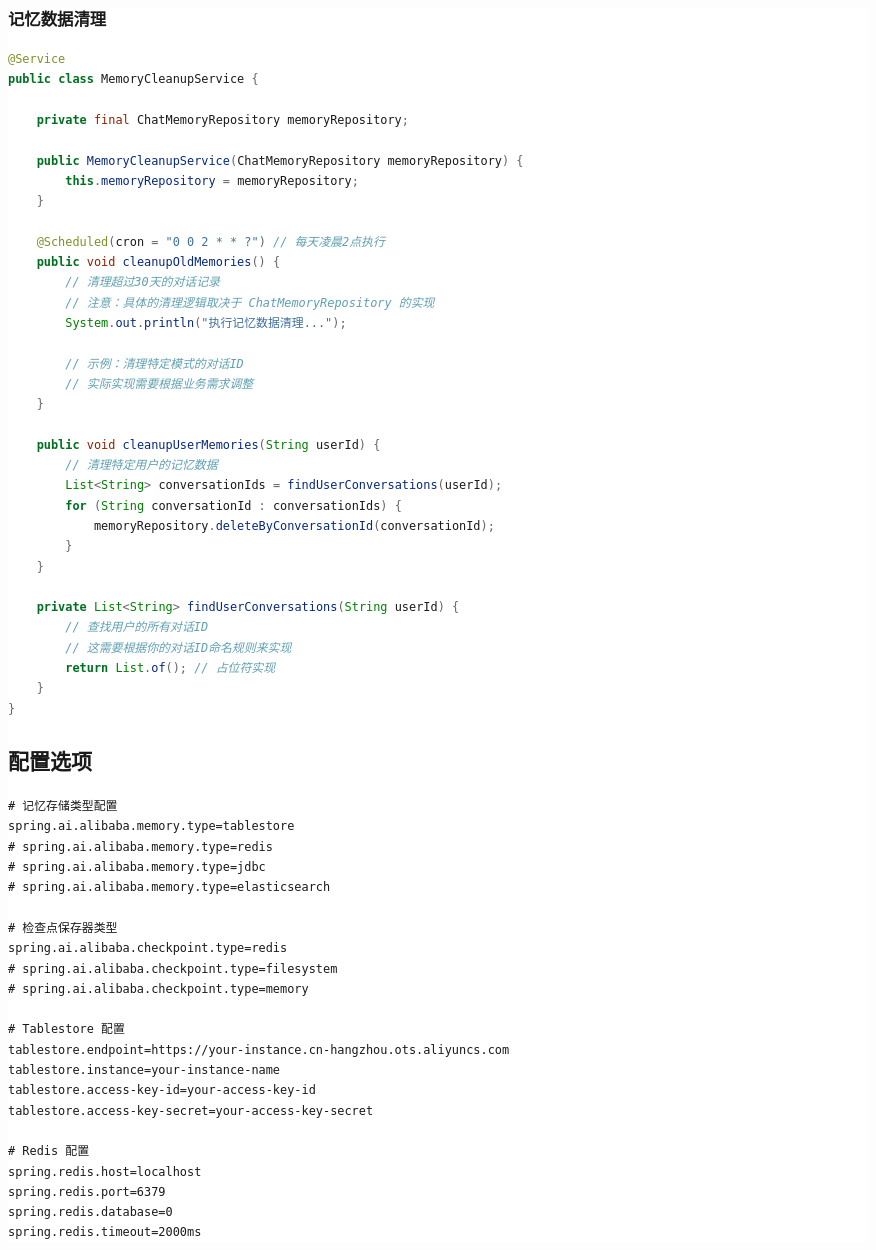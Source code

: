 
### 记忆数据清理

```java
@Service
public class MemoryCleanupService {

    private final ChatMemoryRepository memoryRepository;

    public MemoryCleanupService(ChatMemoryRepository memoryRepository) {
        this.memoryRepository = memoryRepository;
    }

    @Scheduled(cron = "0 0 2 * * ?") // 每天凌晨2点执行
    public void cleanupOldMemories() {
        // 清理超过30天的对话记录
        // 注意：具体的清理逻辑取决于 ChatMemoryRepository 的实现
        System.out.println("执行记忆数据清理...");

        // 示例：清理特定模式的对话ID
        // 实际实现需要根据业务需求调整
    }

    public void cleanupUserMemories(String userId) {
        // 清理特定用户的记忆数据
        List<String> conversationIds = findUserConversations(userId);
        for (String conversationId : conversationIds) {
            memoryRepository.deleteByConversationId(conversationId);
        }
    }

    private List<String> findUserConversations(String userId) {
        // 查找用户的所有对话ID
        // 这需要根据你的对话ID命名规则来实现
        return List.of(); // 占位符实现
    }
}
```

## 配置选项

```properties
# 记忆存储类型配置
spring.ai.alibaba.memory.type=tablestore
# spring.ai.alibaba.memory.type=redis
# spring.ai.alibaba.memory.type=jdbc
# spring.ai.alibaba.memory.type=elasticsearch

# 检查点保存器类型
spring.ai.alibaba.checkpoint.type=redis
# spring.ai.alibaba.checkpoint.type=filesystem
# spring.ai.alibaba.checkpoint.type=memory

# Tablestore 配置
tablestore.endpoint=https://your-instance.cn-hangzhou.ots.aliyuncs.com
tablestore.instance=your-instance-name
tablestore.access-key-id=your-access-key-id
tablestore.access-key-secret=your-access-key-secret

# Redis 配置
spring.redis.host=localhost
spring.redis.port=6379
spring.redis.database=0
spring.redis.timeout=2000ms
```